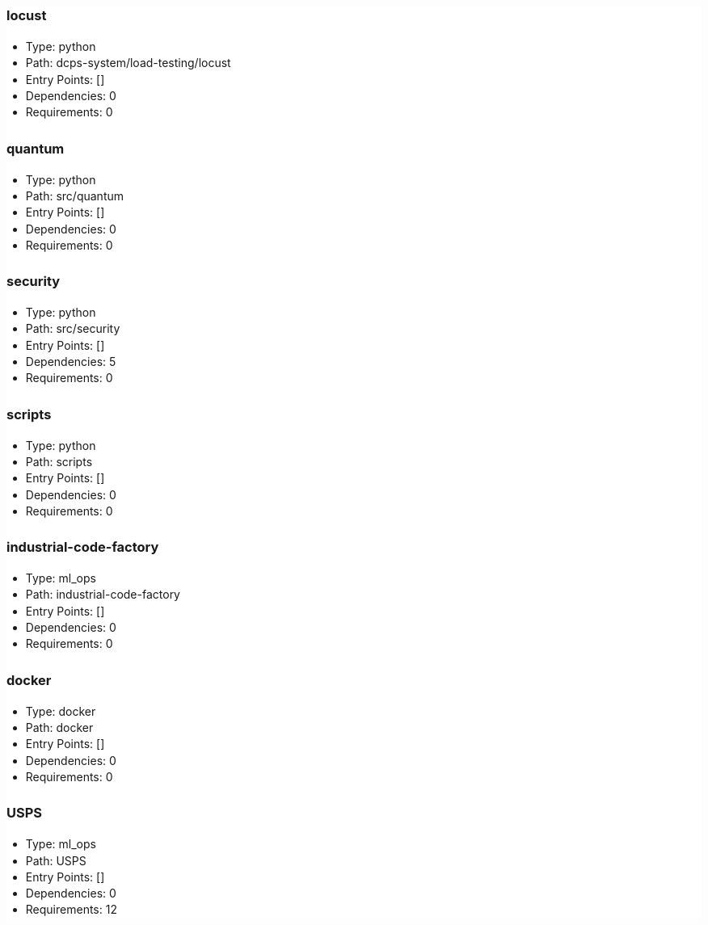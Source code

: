 ### locust

- Type: python
- Path: dcps-system/load-testing/locust
- Entry Points: []
- Dependencies: 0
- Requirements: 0

### quantum

- Type: python
- Path: src/quantum
- Entry Points: []
- Dependencies: 0
- Requirements: 0

### security

- Type: python
- Path: src/security
- Entry Points: []
- Dependencies: 5
- Requirements: 0

### scripts

- Type: python
- Path: scripts
- Entry Points: []
- Dependencies: 0
- Requirements: 0

### industrial-code-factory

- Type: ml_ops
- Path: industrial-code-factory
- Entry Points: []
- Dependencies: 0
- Requirements: 0

### docker

- Type: docker
- Path: docker
- Entry Points: []
- Dependencies: 0
- Requirements: 0

### USPS

- Type: ml_ops
- Path: USPS
- Entry Points: []
- Dependencies: 0
- Requirements: 12
